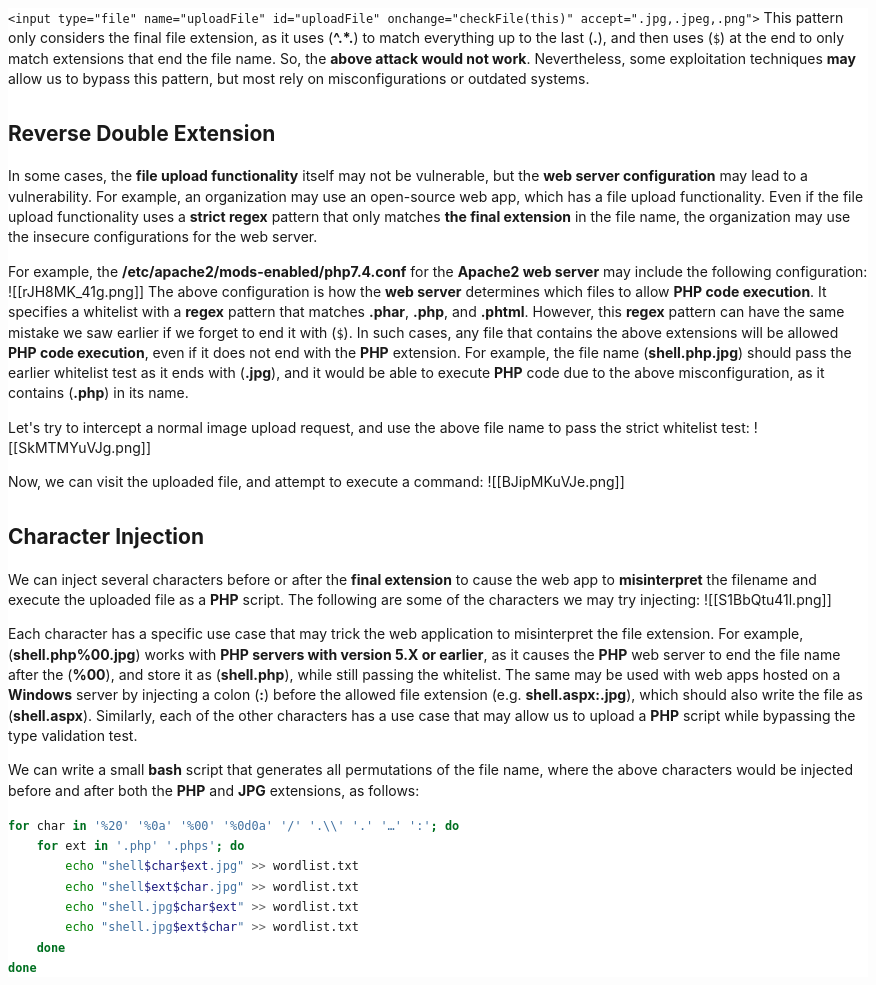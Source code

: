 ```<input type="file" name="uploadFile" id="uploadFile" onchange="checkFile(this)" accept=".jpg,.jpeg,.png">```
This pattern only considers the final file extension, as it uses (**^.*\.**) to match everything up to the last (**.**), and then uses (```$```) at the end to only match extensions that end the file name. So, the **above attack would not work**. Nevertheless, some exploitation techniques **may** allow us to bypass this pattern, but most rely on misconfigurations or outdated systems.

## Reverse Double Extension
In some cases, the **file upload functionality** itself may not be vulnerable, but the **web server configuration** may lead to a vulnerability. For example, an organization may use an open-source web app, which has a file upload functionality. Even if the file upload functionality uses a **strict regex** pattern that only matches **the final extension** in the file name, the organization may use the insecure configurations for the web server.

For example, the **/etc/apache2/mods-enabled/php7.4.conf** for the **Apache2 web server** may include the following configuration:
![[rJH8MK_41g.png]]
The above configuration is how the **web server** determines which files to allow **PHP code execution**. It specifies a whitelist with a **regex** pattern that matches **.phar**, **.php**, and **.phtml**. However, this **regex** pattern can have the same mistake we saw earlier if we forget to end it with (```$```). In such cases, any file that contains the above extensions will be allowed **PHP code execution**, even if it does not end with the **PHP** extension. For example, the file name (**shell.php.jpg**) should pass the earlier whitelist test as it ends with (**.jpg**), and it would be able to execute **PHP** code due to the above misconfiguration, as it contains (**.php**) in its name.

Let's try to intercept a normal image upload request, and use the above file name to pass the strict whitelist test: 
![[SkMTMYuVJg.png]]

Now, we can visit the uploaded file, and attempt to execute a command: 
![[BJipMKuVJe.png]]

## Character Injection
We can inject several characters before or after the **final extension** to cause the web app to **misinterpret** the filename and execute the uploaded file as a **PHP** script.
The following are some of the characters we may try injecting:
![[S1BbQtu41l.png]]

Each character has a specific use case that may trick the web application to misinterpret the file extension. For example, (**shell.php%00.jpg**) works with **PHP servers with version 5.X or earlier**, as it causes the **PHP** web server to end the file name after the (**%00**), and store it as (**shell.php**), while still passing the whitelist. The same may be used with web apps hosted on a **Windows** server by injecting a colon (**:**) before the allowed file extension (e.g. **shell.aspx:.jpg**), which should also write the file as (**shell.aspx**). Similarly, each of the other characters has a use case that may allow us to upload a **PHP** script while bypassing the type validation test.

We can write a small **bash** script that generates all permutations of the file name, where the above characters would be injected before and after both the **PHP** and **JPG** extensions, as follows:
``` bash
for char in '%20' '%0a' '%00' '%0d0a' '/' '.\\' '.' '…' ':'; do
    for ext in '.php' '.phps'; do
        echo "shell$char$ext.jpg" >> wordlist.txt
        echo "shell$ext$char.jpg" >> wordlist.txt
        echo "shell.jpg$char$ext" >> wordlist.txt
        echo "shell.jpg$ext$char" >> wordlist.txt
    done
done
```
